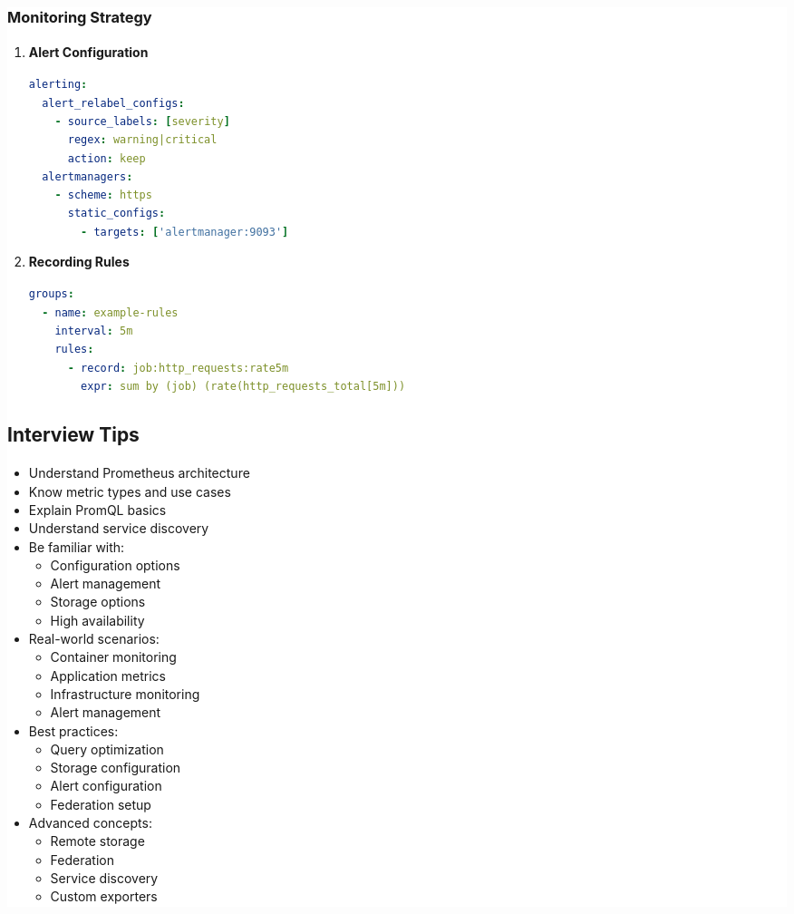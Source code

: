 ### Monitoring Strategy

1. **Alert Configuration**
   ```yaml
   alerting:
     alert_relabel_configs:
       - source_labels: [severity]
         regex: warning|critical
         action: keep
     alertmanagers:
       - scheme: https
         static_configs:
           - targets: ['alertmanager:9093']
   ```

2. **Recording Rules**
   ```yaml
   groups:
     - name: example-rules
       interval: 5m
       rules:
         - record: job:http_requests:rate5m
           expr: sum by (job) (rate(http_requests_total[5m]))
   ```

## Interview Tips
- Understand Prometheus architecture
- Know metric types and use cases
- Explain PromQL basics
- Understand service discovery
- Be familiar with:
  - Configuration options
  - Alert management
  - Storage options
  - High availability
- Real-world scenarios:
  - Container monitoring
  - Application metrics
  - Infrastructure monitoring
  - Alert management
- Best practices:
  - Query optimization
  - Storage configuration
  - Alert configuration
  - Federation setup
- Advanced concepts:
  - Remote storage
  - Federation
  - Service discovery
  - Custom exporters 